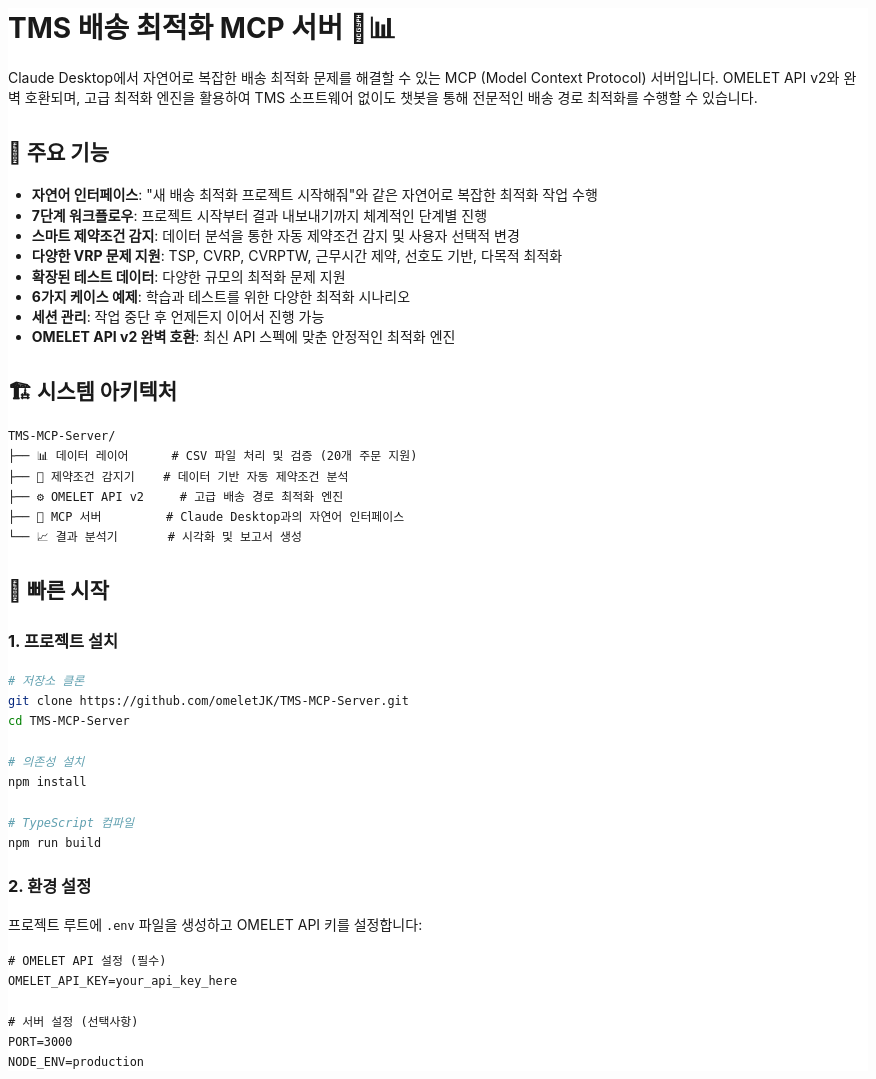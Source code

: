 # TMS 배송 최적화 MCP 서버 🚛📊

Claude Desktop에서 자연어로 복잡한 배송 최적화 문제를 해결할 수 있는 MCP (Model Context Protocol) 서버입니다. 
OMELET API v2와 완벽 호환되며, 고급 최적화 엔진을 활용하여 TMS 소프트웨어 없이도 챗봇을 통해 전문적인 배송 경로 최적화를 수행할 수 있습니다.

## 🎯 주요 기능

- **자연어 인터페이스**: "새 배송 최적화 프로젝트 시작해줘"와 같은 자연어로 복잡한 최적화 작업 수행
- **7단계 워크플로우**: 프로젝트 시작부터 결과 내보내기까지 체계적인 단계별 진행
- **스마트 제약조건 감지**: 데이터 분석을 통한 자동 제약조건 감지 및 사용자 선택적 변경
- **다양한 VRP 문제 지원**: TSP, CVRP, CVRPTW, 근무시간 제약, 선호도 기반, 다목적 최적화
- **확장된 테스트 데이터**: 다양한 규모의 최적화 문제 지원
- **6가지 케이스 예제**: 학습과 테스트를 위한 다양한 최적화 시나리오
- **세션 관리**: 작업 중단 후 언제든지 이어서 진행 가능
- **OMELET API v2 완벽 호환**: 최신 API 스펙에 맞춘 안정적인 최적화 엔진

## 🏗️ 시스템 아키텍처

```
TMS-MCP-Server/
├── 📊 데이터 레이어      # CSV 파일 처리 및 검증 (20개 주문 지원)
├── 🤖 제약조건 감지기    # 데이터 기반 자동 제약조건 분석
├── ⚙️ OMELET API v2     # 고급 배송 경로 최적화 엔진
├── 🔧 MCP 서버         # Claude Desktop과의 자연어 인터페이스
└── 📈 결과 분석기       # 시각화 및 보고서 생성
```

## 🚀 빠른 시작

### 1. 프로젝트 설치

```bash
# 저장소 클론
git clone https://github.com/omeletJK/TMS-MCP-Server.git
cd TMS-MCP-Server

# 의존성 설치
npm install

# TypeScript 컴파일
npm run build
```

### 2. 환경 설정

프로젝트 루트에 `.env` 파일을 생성하고 OMELET API 키를 설정합니다:

```env
# OMELET API 설정 (필수)
OMELET_API_KEY=your_api_key_here

# 서버 설정 (선택사항)
PORT=3000
NODE_ENV=production
```
